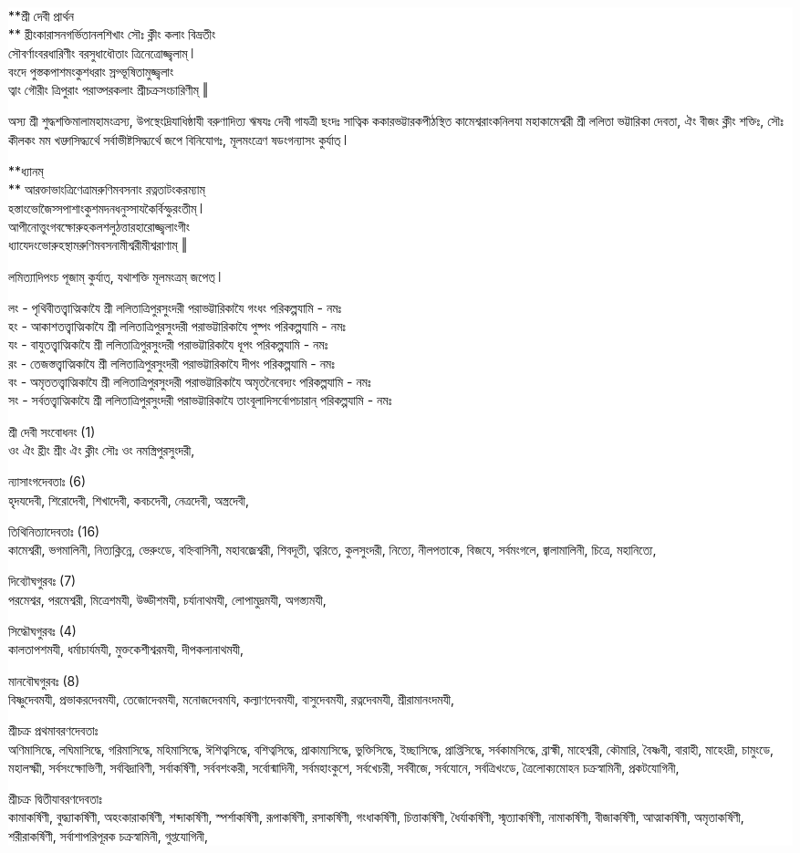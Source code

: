 **শ্রী দেবী প্রার্থন  
** হ্রীংকারাসনগর্ভিতানলশিখাং সৌঃ ক্লীং কলাং বিভ্রতীং  
সৌবর্ণাংবরধারিণীং বরসুধাধৌতাং ত্রিনেত্রোজ্জ্বলাম্ ❘  
বংদে পুস্তকপাশমংকুশধরাং স্রগ্ভূষিতামুজ্জ্বলাং  
ত্বাং গৌরীং ত্রিপুরাং পরাত্পরকলাং শ্রীচক্রসংচারিণীম্ ‖  

অস্য শ্রী শুদ্ধশক্তিমালামহামংত্রস্য, উপস্থেংদ্রিযাধিষ্ঠাযী বরুণাদিত্য ঋষযঃ দেবী গাযত্রী ছংদঃ সাত্বিক ককারভট্টারকপীঠস্থিত কামেশ্বরাংকনিলযা মহাকামেশ্বরী শ্রী ললিতা ভট্টারিকা দেবতা, ঐং বীজং ক্লীং শক্তিঃ, সৌঃ কীলকং মম খড্গসিদ্ধ্যর্থে সর্বাভীষ্টসিদ্ধ্যর্থে জপে বিনিযোগঃ, মূলমংত্রেণ ষডংগন্যাসং কুর্যাত্ ❘  

 **ধ্যানম্  
** আরক্তাভাংত্রিণেত্রামরুণিমবসনাং রত্নতাটংকরম্যাম্  
হস্তাংভোজৈস্সপাশাংকুশমদনধনুস্সাযকৈর্বিস্ফুরংতীম্ ❘  
আপীনোত্তুংগবক্ষোরুহকলশলুঠত্তারহারোজ্জ্বলাংগীং  
ধ্যাযেদংভোরুহস্থামরুণিমবসনামীশ্বরীমীশ্বরাণাম্ ‖  

লমিত্যাদিপংচ পূজাম্ কুর্যাত্, যথাশক্তি মূলমংত্রম্ জপেত্ ❘  

লং - পৃথিবীতত্ত্বাত্মিকাযৈ শ্রী ললিতাত্রিপুরসুংদরী পরাভট্টারিকাযৈ গংধং পরিকল্পযামি - নমঃ  
হং - আকাশতত্ত্বাত্মিকাযৈ শ্রী ললিতাত্রিপুরসুংদরী পরাভট্টারিকাযৈ পুষ্পং পরিকল্পযামি - নমঃ  
যং - বাযুতত্ত্বাত্মিকাযৈ শ্রী ললিতাত্রিপুরসুংদরী পরাভট্টারিকাযৈ ধূপং পরিকল্পযামি - নমঃ  
রং - তেজস্তত্ত্বাত্মিকাযৈ শ্রী ললিতাত্রিপুরসুংদরী পরাভট্টারিকাযৈ দীপং পরিকল্পযামি - নমঃ  
বং - অমৃততত্ত্বাত্মিকাযৈ শ্রী ললিতাত্রিপুরসুংদরী পরাভট্টারিকাযৈ অমৃতনৈবেদ্যং পরিকল্পযামি - নমঃ  
সং - সর্বতত্ত্বাত্মিকাযৈ শ্রী ললিতাত্রিপুরসুংদরী পরাভট্টারিকাযৈ তাংবূলাদিসর্বোপচারান্ পরিকল্পযামি - নমঃ  

শ্রী দেবী সংবোধনং (1)  
ওং ঐং হ্রীং শ্রীং ঐং ক্লীং সৌঃ ওং নমস্ত্রিপুরসুংদরী,  

ন্যাসাংগদেবতাঃ (6)  
হৃদযদেবী, শিরোদেবী, শিখাদেবী, কবচদেবী, নেত্রদেবী, অস্ত্রদেবী,  

তিথিনিত্যাদেবতাঃ (16)  
কামেশ্বরী, ভগমালিনী, নিত্যক্লিন্নে, ভেরুংডে, বহ্নিবাসিনী, মহাবজ্রেশ্বরী, শিবদূতী, ত্বরিতে, কুলসুংদরী, নিত্যে, নীলপতাকে, বিজযে, সর্বমংগলে, জ্বালামালিনী, চিত্রে, মহানিত্যে,  

দিব্যৌঘগুরবঃ (7)  
পরমেশ্বর, পরমেশ্বরী, মিত্রেশমযী, উড্ডীশমযী, চর্যানাথমযী, লোপামুদ্রমযী, অগস্ত্যমযী,  

সিদ্ধৌঘগুরবঃ (4)  
কালতাপশমযী, ধর্মাচার্যমযী, মুক্তকেশীশ্বরমযী, দীপকলানাথমযী,  

মানবৌঘগুরবঃ (8)  
বিষ্ণুদেবমযী, প্রভাকরদেবমযী, তেজোদেবমযী, মনোজদেবমযি, কল্যাণদেবমযী, বাসুদেবমযী, রত্নদেবমযী, শ্রীরামানংদমযী,  

শ্রীচক্র প্রথমাবরণদেবতাঃ  
অণিমাসিদ্ধে, লঘিমাসিদ্ধে, গরিমাসিদ্ধে, মহিমাসিদ্ধে, ঈশিত্বসিদ্ধে, বশিত্বসিদ্ধে, প্রাকাম্যসিদ্ধে, ভুক্তিসিদ্ধে, ইচ্ছাসিদ্ধে, প্রাপ্তিসিদ্ধে, সর্বকামসিদ্ধে, ব্রাহ্মী, মাহেশ্বরী, কৌমারি, বৈষ্ণবী, বারাহী, মাহেংদ্রী, চামুংডে, মহালক্ষ্মী, সর্বসংক্ষোভিণী, সর্ববিদ্রাবিণী, সর্বাকর্ষিণী, সর্ববশংকরী, সর্বোন্মাদিনী, সর্বমহাংকুশে, সর্বখেচরী, সর্ববীজে, সর্বযোনে, সর্বত্রিখংডে, ত্রৈলোক্যমোহন চক্রস্বামিনী, প্রকটযোগিনী,  

শ্রীচক্র দ্বিতীযাবরণদেবতাঃ  
কামাকর্ষিণী, বুদ্ধ্যাকর্ষিণী, অহংকারাকর্ষিণী, শব্দাকর্ষিণী, স্পর্শাকর্ষিণী, রূপাকর্ষিণী, রসাকর্ষিণী, গংধাকর্ষিণী, চিত্তাকর্ষিণী, ধৈর্যাকর্ষিণী, স্মৃত্যাকর্ষিণী, নামাকর্ষিণী, বীজাকর্ষিণী, আত্মাকর্ষিণী, অমৃতাকর্ষিণী, শরীরাকর্ষিণী, সর্বাশাপরিপূরক চক্রস্বামিনী, গুপ্তযোগিনী,  
